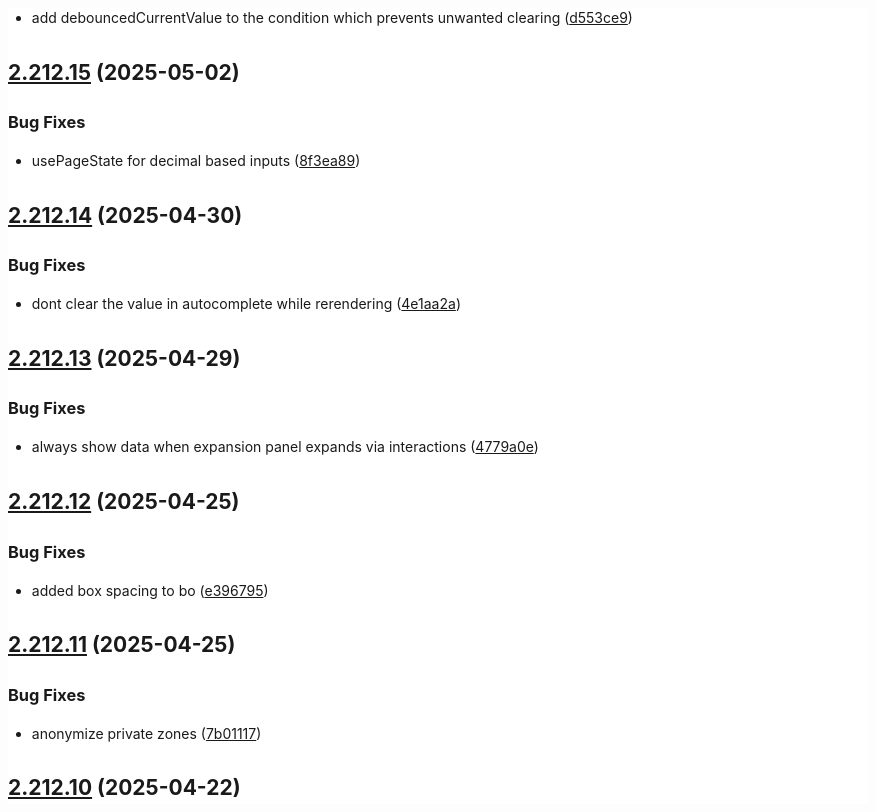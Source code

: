 * add debouncedCurrentValue to the condition which prevents unwanted clearing ([d553ce9](https://github.com/bettyblocks/material-ui-component-set/commit/d553ce92069ee6b8bb3708ca6f98fb0b17895d24))

## [2.212.15](https://github.com/bettyblocks/material-ui-component-set/compare/v2.212.14...v2.212.15) (2025-05-02)


### Bug Fixes

* usePageState for decimal based inputs ([8f3ea89](https://github.com/bettyblocks/material-ui-component-set/commit/8f3ea896910b3e3eb24ceee8fdcd7025194db2f9))

## [2.212.14](https://github.com/bettyblocks/material-ui-component-set/compare/v2.212.13...v2.212.14) (2025-04-30)


### Bug Fixes

* dont clear the value in autocomplete while rerendering ([4e1aa2a](https://github.com/bettyblocks/material-ui-component-set/commit/4e1aa2aa9a21dfb9a21561d2d2ab21c3049b3fa1))

## [2.212.13](https://github.com/bettyblocks/material-ui-component-set/compare/v2.212.12...v2.212.13) (2025-04-29)


### Bug Fixes

* always show data when expansion panel expands via interactions ([4779a0e](https://github.com/bettyblocks/material-ui-component-set/commit/4779a0ec50155e13bd558f5af9b9e70fa0871c04))

## [2.212.12](https://github.com/bettyblocks/material-ui-component-set/compare/v2.212.11...v2.212.12) (2025-04-25)


### Bug Fixes

* added box spacing to bo ([e396795](https://github.com/bettyblocks/material-ui-component-set/commit/e3967951a8ab90a64266efa8163885730186d0e7))

## [2.212.11](https://github.com/bettyblocks/material-ui-component-set/compare/v2.212.10...v2.212.11) (2025-04-25)


### Bug Fixes

* anonymize private zones ([7b01117](https://github.com/bettyblocks/material-ui-component-set/commit/7b01117f36c92406321a486dc9517b119f45baf8))

## [2.212.10](https://github.com/bettyblocks/material-ui-component-set/compare/v2.212.9...v2.212.10) (2025-04-22)
